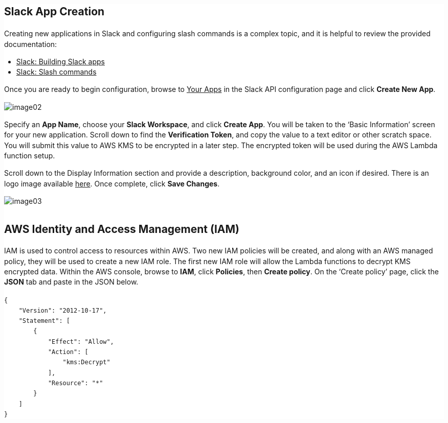 ## Slack App Creation

Creating new applications in Slack and configuring slash commands is a
complex topic, and it is helpful to review the provided documentation:

* [Slack: Building Slack apps](https://api.slack.com/slack-apps)
* [Slack: Slash commands](https://api.slack.com/slash-commands)

Once you are ready to begin configuration, browse to
[Your Apps](https://api.slack.com/apps)
in the Slack API configuration page and click **Create New App**.

![image02](https://user-images.githubusercontent.com/12414122/52096978-ea6f5e00-2596-11e9-8478-3056d9831989.png)

Specify an **App Name**, choose your **Slack Workspace**, and click
**Create App**. You will be taken to the ‘Basic Information’ screen for
your new application. Scroll down to find the **Verification Token**,
and copy the value to a text editor or other scratch space. You will
submit this value to AWS KMS to be encrypted in a later step. The
encrypted token will be used during the AWS Lambda function setup.

Scroll down to the Display Information section and provide a
description, background color, and an icon if desired. There is an logo image available [here](https://github.com/rubrikinc/use-case-polaris-slack/raw/master/docs/Rubrik_logo.png). Once complete,
click **Save Changes**.

![image03](https://user-images.githubusercontent.com/12414122/52096979-ea6f5e00-2596-11e9-981f-d1691e74372c.png)

## AWS Identity and Access Management (IAM)

IAM is used to control access to resources within AWS. Two new IAM
policies will be created, and along with an AWS managed policy, they
will be used to create a new IAM role. The first new IAM role will allow
the Lambda functions to decrypt KMS encrypted data. Within the AWS
console, browse to **IAM**, click **Policies**, then **Create policy**.
On the ‘Create policy’ page, click the **JSON** tab and paste in the
JSON below.

```
{
    "Version": "2012-10-17",
    "Statement": [
        {
            "Effect": "Allow",
            "Action": [
                "kms:Decrypt"
            ],
            "Resource": "*"
        }
    ]
}
```
